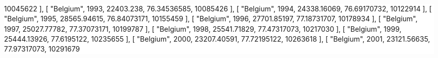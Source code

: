 10045622 
],
[
 "Belgium",
1993,
22403.238,
76.34536585,
10085426 
],
[
 "Belgium",
1994,
24338.16069,
76.69170732,
10122914 
],
[
 "Belgium",
1995,
28565.94615,
76.84073171,
10155459 
],
[
 "Belgium",
1996,
27701.85197,
77.18731707,
10178934 
],
[
 "Belgium",
1997,
25027.77782,
77.37073171,
10199787 
],
[
 "Belgium",
1998,
25541.71829,
77.47317073,
10217030 
],
[
 "Belgium",
1999,
25444.13926,
77.6195122,
10235655 
],
[
 "Belgium",
2000,
23207.40591,
77.72195122,
10263618 
],
[
 "Belgium",
2001,
23121.56635,
77.97317073,
10291679 